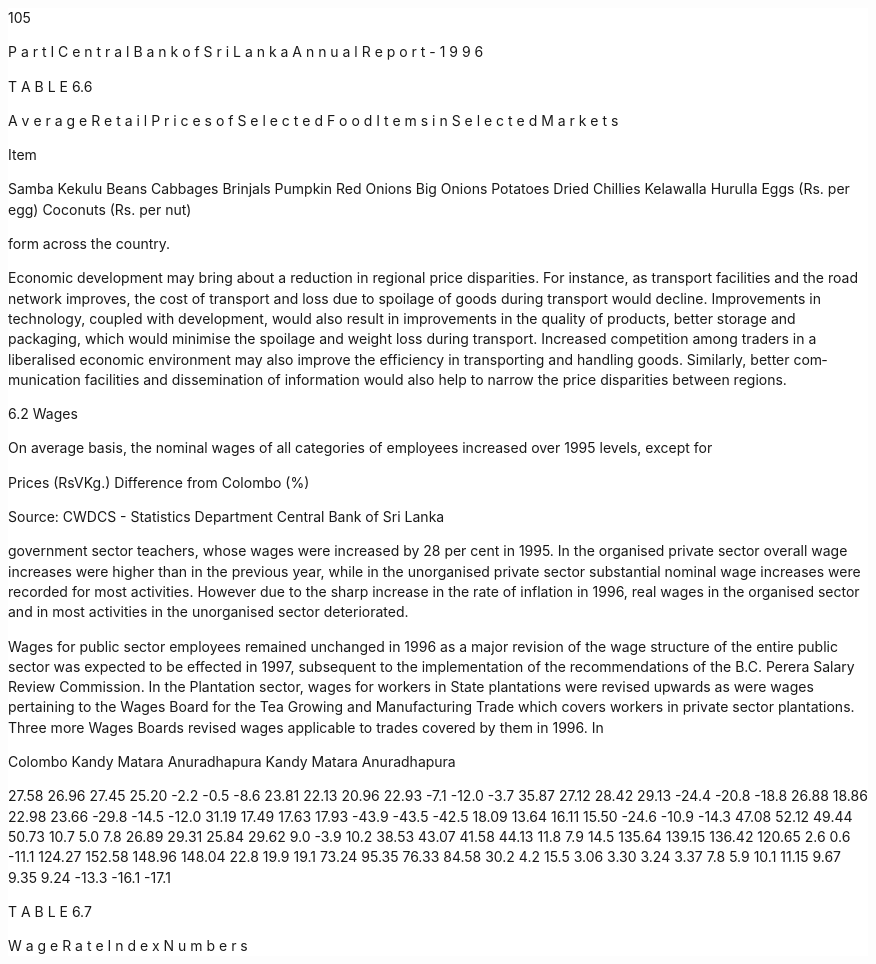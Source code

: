 105

P a r t I C e n t r a l B a n k o f S r i L a n k a A n n u a l R e p o r t - 1 9 9 6

T A B L E 6.6

A v e r a g e R e t a i l P r i c e s o f S e l e c t e d F o o d I t e m s i n S e l e c t e d M a r k e t s

Item

Samba Kekulu Beans Cabbages Brinjals Pumpkin Red Onions Big Onions Potatoes Dried Chillies Kelawalla Hurulla Eggs (Rs. per egg) Coconuts (Rs. per nut)

form across the country.

Economic development may bring about a reduction in regional price disparities. For instance, as transport facilities and the road network improves, the cost of trans­port and loss due to spoilage of goods during transport would decline. Improvements in technology, coupled with development, would also result in improvements in the quality of products, better storage and packaging, which would minimise the spoilage and weight loss during trans­port. Increased competition among traders in a liberalised economic environment may also improve the efficiency in transporting and handling goods. Similarly, better com­munication facilities and dissemination of information would also help to narrow the price disparities between regions.

6.2 Wages

On average basis, the nominal wages of all catego­ries of employees increased over 1995 levels, except for

Prices (RsVKg.) Difference from Colombo (%)

Source: CWDCS - Statistics Department Central Bank of Sri Lanka

government sector teachers, whose wages were in­creased by 28 per cent in 1995. In the organised private sector overall wage increases were higher than in the pre­vious year, while in the unorganised private sector sub­stantial nominal wage increases were recorded for most activities. However due to the sharp increase in the rate of inflation in 1996, real wages in the organised sector and in most activities in the unorganised sector deterio­rated.

Wages for public sector employees remained un­changed in 1996 as a major revision of the wage struc­ture of the entire public sector was expected to be ef­fected in 1997, subsequent to the implementation of the recommendations of the B.C. Perera Salary Review Com­mission. In the Plantation sector, wages for workers in State plantations were revised upwards as were wages pertaining to the Wages Board for the Tea Growing and Manufacturing Trade which covers workers in private sector plantations. Three more Wages Boards revised wages applicable to trades covered by them in 1996. In

Colombo Kandy Matara Anuradhapura Kandy Matara Anuradhapura

27.58 26.96 27.45 25.20 -2.2 -0.5 -8.6 23.81 22.13 20.96 22.93 -7.1 -12.0 -3.7 35.87 27.12 28.42 29.13 -24.4 -20.8 -18.8 26.88 18.86 22.98 23.66 -29.8 -14.5 -12.0 31.19 17.49 17.63 17.93 -43.9 -43.5 -42.5 18.09 13.64 16.11 15.50 -24.6 -10.9 -14.3 47.08 52.12 49.44 50.73 10.7 5.0 7.8 26.89 29.31 25.84 29.62 9.0 -3.9 10.2 38.53 43.07 41.58 44.13 11.8 7.9 14.5 135.64 139.15 136.42 120.65 2.6 0.6 -11.1 124.27 152.58 148.96 148.04 22.8 19.9 19.1 73.24 95.35 76.33 84.58 30.2 4.2 15.5 3.06 3.30 3.24 3.37 7.8 5.9 10.1 11.15 9.67 9.35 9.24 -13.3 -16.1 -17.1

T A B L E 6.7

W a g e R a t e I n d e x N u m b e r s
